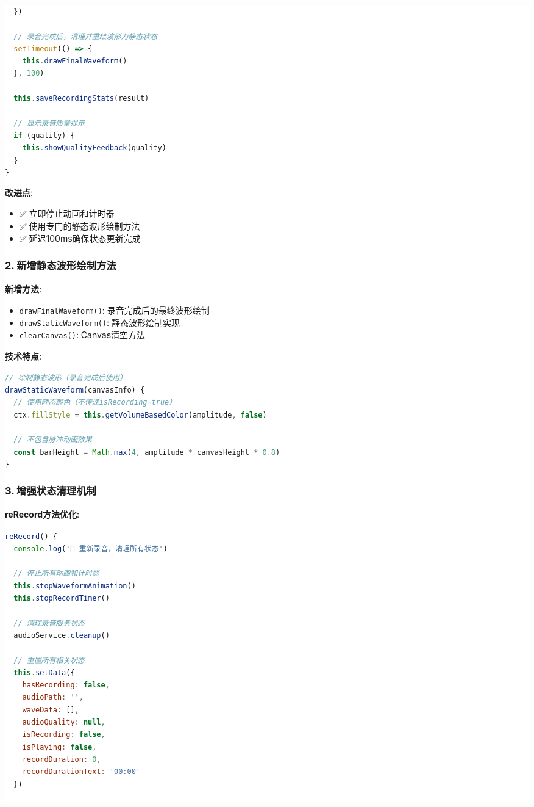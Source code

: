 ```javascript
  })
  
  // 录音完成后，清理并重绘波形为静态状态
  setTimeout(() => {
    this.drawFinalWaveform()
  }, 100)
  
  this.saveRecordingStats(result)
  
  // 显示录音质量提示
  if (quality) {
    this.showQualityFeedback(quality)
  }
}
```

**改进点**:
- ✅ 立即停止动画和计时器
- ✅ 使用专门的静态波形绘制方法
- ✅ 延迟100ms确保状态更新完成

### 2. 新增静态波形绘制方法
**新增方法**:
- `drawFinalWaveform()`: 录音完成后的最终波形绘制
- `drawStaticWaveform()`: 静态波形绘制实现
- `clearCanvas()`: Canvas清空方法

**技术特点**:
```javascript
// 绘制静态波形（录音完成后使用）
drawStaticWaveform(canvasInfo) {
  // 使用静态颜色（不传递isRecording=true）
  ctx.fillStyle = this.getVolumeBasedColor(amplitude, false)
  
  // 不包含脉冲动画效果
  const barHeight = Math.max(4, amplitude * canvasHeight * 0.8)
}
```

### 3. 增强状态清理机制
**reRecord方法优化**:
```javascript
reRecord() {
  console.log('🔄 重新录音，清理所有状态')
  
  // 停止所有动画和计时器
  this.stopWaveformAnimation()
  this.stopRecordTimer()
  
  // 清理录音服务状态
  audioService.cleanup()
  
  // 重置所有相关状态
  this.setData({
    hasRecording: false,
    audioPath: '',
    waveData: [],
    audioQuality: null,
    isRecording: false,
    isPlaying: false,
    recordDuration: 0,
    recordDurationText: '00:00'
  })
  
```